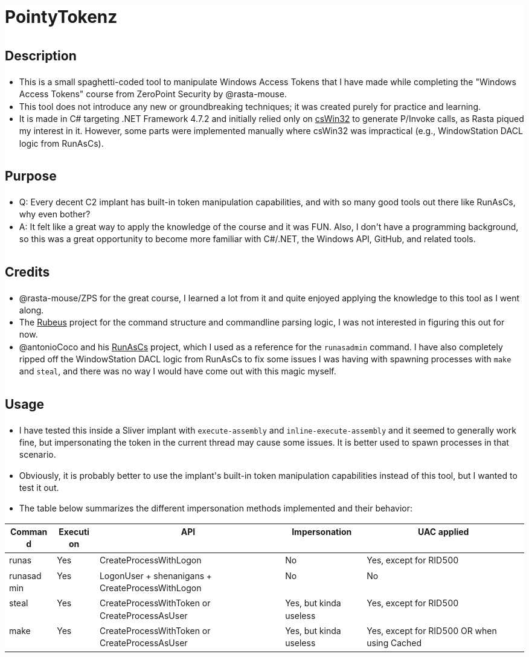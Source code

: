 # PointyTokenz

## Description

- This is a small spaghetti-coded tool to manipulate Windows Access Tokens that I have made while completing the "Windows Access Tokens" course from ZeroPoint Security by @rasta-mouse.
- This tool does not introduce any new or groundbreaking techniques; it was created purely for practice and learning.
- It is made in C# targeting .NET Framework 4.7.2 and initially relied only on [csWin32](https://microsoft.github.io/CsWin32/docs/getting-started.html) to generate P/Invoke calls, as Rasta piqued my interest in it. However, some parts were implemented manually where csWin32 was impractical (e.g., WindowStation DACL logic from RunAsCs).

## Purpose

- Q: Every decent C2 implant has built-in token manipulation capabilities, and with so many good tools out there like RunAsCs, why even bother?
- A: It felt like a great way to apply the knowledge of the course and it was FUN. Also, I don't have a programming background, so this was a great opportunity to become more familiar with C#/.NET, the Windows API, GitHub, and related tools.

## Credits

- @rasta-mouse/ZPS for the great course, I learned a lot from it and quite enjoyed applying the knowledge to this tool as I went along.
- The [Rubeus](https://github.com/GhostPack/Rubeus) project for the command structure and commandline parsing logic, I was not interested in figuring this out for now.
- @antonioCoco and his [RunAsCs](https://github.com/antonioCoco/RunasCs) project, which I used as a reference for the ``runasadmin`` command. I have also completely ripped off the WindowStation DACL logic from RunAsCs to fix some issues I was having with spawning processes with `make` and `steal`, and there was no way I would have come out with this magic myself.

## Usage

- I have tested this inside a Sliver implant with `execute-assembly` and `inline-execute-assembly` and it seemed to generally work fine, but impersonating the token in the current thread may cause some issues. It is better used to spawn processes in that scenario. 
- Obviously, it is probably better to use the implant's built-in token manipulation capabilities instead of this tool, but I wanted to test it out.

- The table below summarizes the different impersonation methods implemented and their behavior:

| Command    | Execution | API                                              | Impersonation          | UAC applied                                 |
| ---------- | --------- | ------------------------------------------------ | ---------------------- | ------------------------------------------- |
| runas      | Yes       | CreateProcessWithLogon                           | No                     | Yes, except for RID500                      |
| runasadmin | Yes       | LogonUser + shenanigans + CreateProcessWithLogon | No                     | No                                          |
| steal      | Yes       | CreateProcessWithToken or CreateProcessAsUser    | Yes, but kinda useless | Yes, except for RID500                      |
| make       | Yes       | CreateProcessWithToken or CreateProcessAsUser    | Yes, but kinda useless | Yes, except for RID500 OR when using Cached |
